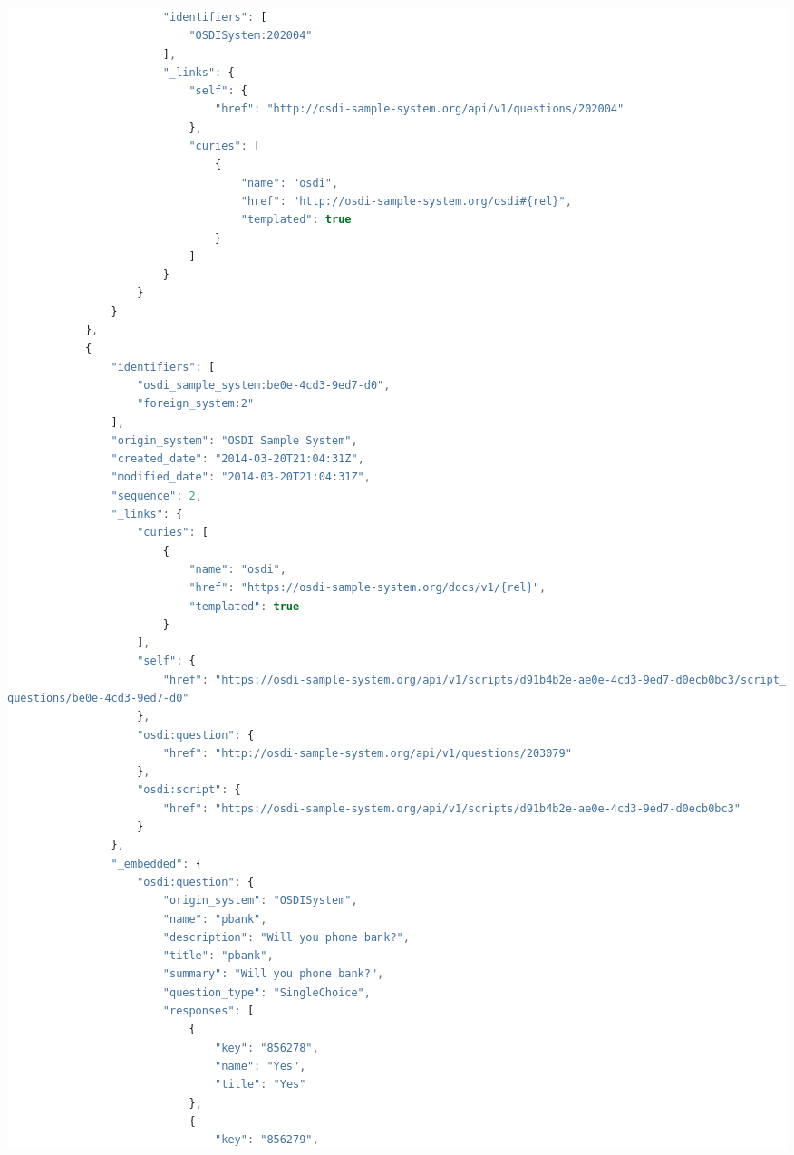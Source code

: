 ```javascript
                        "identifiers": [
                            "OSDISystem:202004"
                        ],
                        "_links": {
                            "self": {
                                "href": "http://osdi-sample-system.org/api/v1/questions/202004"
                            },
                            "curies": [
                                {
                                    "name": "osdi",
                                    "href": "http://osdi-sample-system.org/osdi#{rel}",
                                    "templated": true
                                }
                            ]
                        }
                    }
                }
            },
            {
                "identifiers": [
                    "osdi_sample_system:be0e-4cd3-9ed7-d0",
                    "foreign_system:2"
                ],
                "origin_system": "OSDI Sample System",
                "created_date": "2014-03-20T21:04:31Z",
                "modified_date": "2014-03-20T21:04:31Z",
                "sequence": 2,
                "_links": {
                    "curies": [
                        {
                            "name": "osdi",
                            "href": "https://osdi-sample-system.org/docs/v1/{rel}",
                            "templated": true
                        }
                    ],
                    "self": {
                        "href": "https://osdi-sample-system.org/api/v1/scripts/d91b4b2e-ae0e-4cd3-9ed7-d0ecb0bc3/script_questions/be0e-4cd3-9ed7-d0"
                    },
                    "osdi:question": {
                        "href": "http://osdi-sample-system.org/api/v1/questions/203079"
                    },
                    "osdi:script": {
                        "href": "https://osdi-sample-system.org/api/v1/scripts/d91b4b2e-ae0e-4cd3-9ed7-d0ecb0bc3"
                    }
                },
                "_embedded": {
                    "osdi:question": {
                        "origin_system": "OSDISystem",
                        "name": "pbank",
                        "description": "Will you phone bank?",
                        "title": "pbank",
                        "summary": "Will you phone bank?",
                        "question_type": "SingleChoice",
                        "responses": [
                            {
                                "key": "856278",
                                "name": "Yes",
                                "title": "Yes"
                            },
                            {
                                "key": "856279",
```